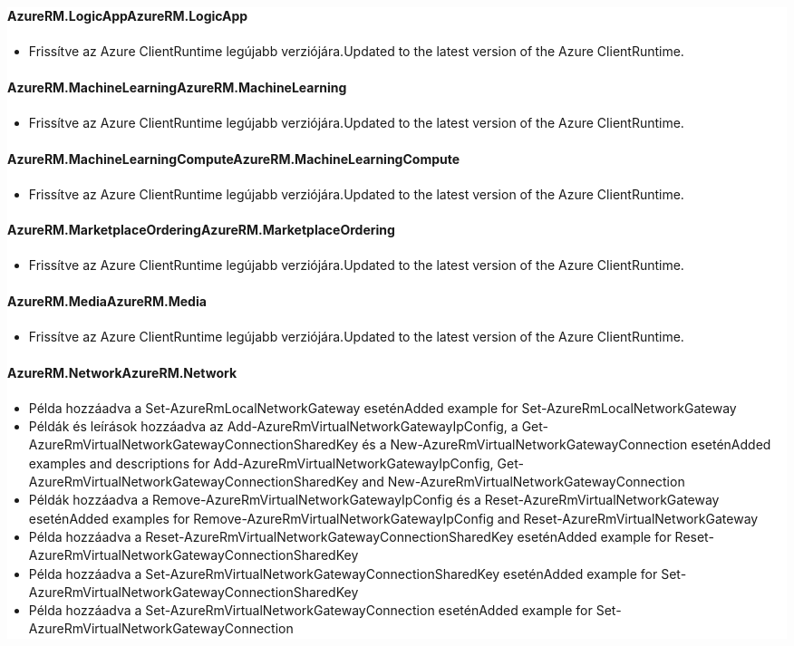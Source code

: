 #### <a name="azurermlogicapp"></a><span data-ttu-id="18014-173">AzureRM.LogicApp</span><span class="sxs-lookup"><span data-stu-id="18014-173">AzureRM.LogicApp</span></span>
* <span data-ttu-id="18014-174">Frissítve az Azure ClientRuntime legújabb verziójára.</span><span class="sxs-lookup"><span data-stu-id="18014-174">Updated to the latest version of the Azure ClientRuntime.</span></span>

#### <a name="azurermmachinelearning"></a><span data-ttu-id="18014-175">AzureRM.MachineLearning</span><span class="sxs-lookup"><span data-stu-id="18014-175">AzureRM.MachineLearning</span></span>
* <span data-ttu-id="18014-176">Frissítve az Azure ClientRuntime legújabb verziójára.</span><span class="sxs-lookup"><span data-stu-id="18014-176">Updated to the latest version of the Azure ClientRuntime.</span></span>

#### <a name="azurermmachinelearningcompute"></a><span data-ttu-id="18014-177">AzureRM.MachineLearningCompute</span><span class="sxs-lookup"><span data-stu-id="18014-177">AzureRM.MachineLearningCompute</span></span>
* <span data-ttu-id="18014-178">Frissítve az Azure ClientRuntime legújabb verziójára.</span><span class="sxs-lookup"><span data-stu-id="18014-178">Updated to the latest version of the Azure ClientRuntime.</span></span>

#### <a name="azurermmarketplaceordering"></a><span data-ttu-id="18014-179">AzureRM.MarketplaceOrdering</span><span class="sxs-lookup"><span data-stu-id="18014-179">AzureRM.MarketplaceOrdering</span></span>
* <span data-ttu-id="18014-180">Frissítve az Azure ClientRuntime legújabb verziójára.</span><span class="sxs-lookup"><span data-stu-id="18014-180">Updated to the latest version of the Azure ClientRuntime.</span></span>

#### <a name="azurermmedia"></a><span data-ttu-id="18014-181">AzureRM.Media</span><span class="sxs-lookup"><span data-stu-id="18014-181">AzureRM.Media</span></span>
* <span data-ttu-id="18014-182">Frissítve az Azure ClientRuntime legújabb verziójára.</span><span class="sxs-lookup"><span data-stu-id="18014-182">Updated to the latest version of the Azure ClientRuntime.</span></span>

#### <a name="azurermnetwork"></a><span data-ttu-id="18014-183">AzureRM.Network</span><span class="sxs-lookup"><span data-stu-id="18014-183">AzureRM.Network</span></span>
* <span data-ttu-id="18014-184">Példa hozzáadva a Set-AzureRmLocalNetworkGateway esetén</span><span class="sxs-lookup"><span data-stu-id="18014-184">Added example for Set-AzureRmLocalNetworkGateway</span></span>
* <span data-ttu-id="18014-185">Példák és leírások hozzáadva az Add-AzureRmVirtualNetworkGatewayIpConfig, a Get-AzureRmVirtualNetworkGatewayConnectionSharedKey és a New-AzureRmVirtualNetworkGatewayConnection esetén</span><span class="sxs-lookup"><span data-stu-id="18014-185">Added examples and descriptions for Add-AzureRmVirtualNetworkGatewayIpConfig, Get-AzureRmVirtualNetworkGatewayConnectionSharedKey and New-AzureRmVirtualNetworkGatewayConnection</span></span>
* <span data-ttu-id="18014-186">Példák hozzáadva a Remove-AzureRmVirtualNetworkGatewayIpConfig és a Reset-AzureRmVirtualNetworkGateway esetén</span><span class="sxs-lookup"><span data-stu-id="18014-186">Added examples for Remove-AzureRmVirtualNetworkGatewayIpConfig and Reset-AzureRmVirtualNetworkGateway</span></span>
* <span data-ttu-id="18014-187">Példa hozzáadva a Reset-AzureRmVirtualNetworkGatewayConnectionSharedKey esetén</span><span class="sxs-lookup"><span data-stu-id="18014-187">Added example for Reset-AzureRmVirtualNetworkGatewayConnectionSharedKey</span></span>
* <span data-ttu-id="18014-188">Példa hozzáadva a Set-AzureRmVirtualNetworkGatewayConnectionSharedKey esetén</span><span class="sxs-lookup"><span data-stu-id="18014-188">Added example for Set-AzureRmVirtualNetworkGatewayConnectionSharedKey</span></span>
* <span data-ttu-id="18014-189">Példa hozzáadva a Set-AzureRmVirtualNetworkGatewayConnection esetén</span><span class="sxs-lookup"><span data-stu-id="18014-189">Added example for Set-AzureRmVirtualNetworkGatewayConnection</span></span>